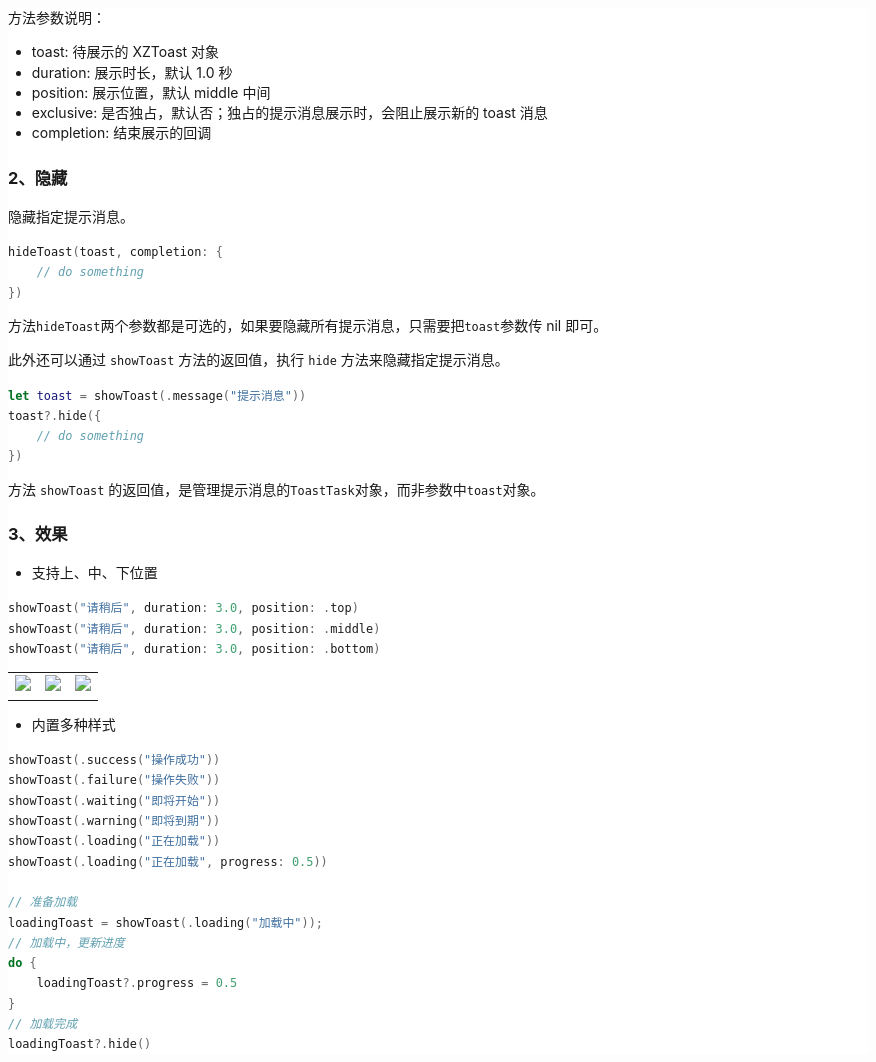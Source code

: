 方法参数说明：

- toast: 待展示的 XZToast 对象
- duration: 展示时长，默认 1.0 秒
- position: 展示位置，默认 middle 中间
- exclusive: 是否独占，默认否；独占的提示消息展示时，会阻止展示新的 toast 消息
- completion: 结束展示的回调

### 2、隐藏

隐藏指定提示消息。

```swift
hideToast(toast, completion: {
	// do something  
})
```

方法`hideToast`两个参数都是可选的，如果要隐藏所有提示消息，只需要把`toast`参数传 nil 即可。

此外还可以通过 `showToast` 方法的返回值，执行 `hide` 方法来隐藏指定提示消息。

```swift
let toast = showToast(.message("提示消息"))
toast?.hide({
    // do something
})
```

方法 `showToast` 的返回值，是管理提示消息的`ToastTask`对象，而非参数中`toast`对象。

### 3、效果


- 支持上、中、下位置

```swift
showToast("请稍后", duration: 3.0, position: .top)
showToast("请稍后", duration: 3.0, position: .middle)
showToast("请稍后", duration: 3.0, position: .bottom)
```

<table>
<tr>
<td><img src="https://i-blog.csdnimg.cn/direct/0e492bcfb594418293378748d748d549.png#pic_center" /></td>
<td><img src="https://i-blog.csdnimg.cn/direct/c86ae72071314f76baa35a4a461dc44b.png#pic_center" /></td>
<td><img src="https://i-blog.csdnimg.cn/direct/3bfdef26f7164e7fadfdbcb72f61044a.jpeg#pic_center" /></td>
</tr>
</table>


- 内置多种样式

```swift
showToast(.success("操作成功"))
showToast(.failure("操作失败"))
showToast(.waiting("即将开始"))
showToast(.warning("即将到期"))
showToast(.loading("正在加载"))
showToast(.loading("正在加载", progress: 0.5))

// 准备加载
loadingToast = showToast(.loading("加载中"));
// 加载中，更新进度
do {
    loadingToast?.progress = 0.5
}
// 加载完成
loadingToast?.hide()
```